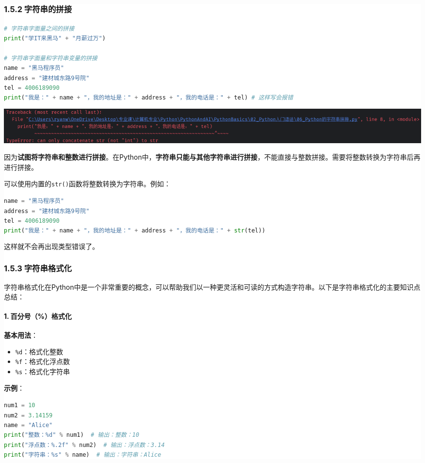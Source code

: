

### 1.5.2 字符串的拼接

```python
# 字符串字面量之间的拼接
print("学IT来黑马" + "月薪过万")

# 字符串字面量和字符串变量的拼接
name = "黑马程序员"
address = "建材城东路9号院"
tel = 4006189090
print("我是：" + name + "，我的地址是：" + address + "，我的电话是：" + tel) # 这样写会报错
```

![Snipaste_2024-05-19_16-32-31](.\assets\Snipaste_2024-05-19_16-32-31.png)

因为**试图将字符串和整数进行拼接**。在Python中，**字符串只能与其他字符串进行拼接**，不能直接与整数拼接。需要将整数转换为字符串后再进行拼接。

可以使用内置的`str()`函数将整数转换为字符串。例如：

```python
name = "黑马程序员"
address = "建材城东路9号院"
tel = 4006189090
print("我是：" + name + "，我的地址是：" + address + "，我的电话是：" + str(tel))
```

这样就不会再出现类型错误了。



### 1.5.3 字符串格式化

字符串格式化在Python中是一个非常重要的概念，可以帮助我们以一种更灵活和可读的方式构造字符串。以下是字符串格式化的主要知识点总结：

#### 1. 百分号（%）格式化

**基本用法**：

- `%d`：格式化整数
- `%f`：格式化浮点数
- `%s`：格式化字符串

**示例**：

```python
num1 = 10
num2 = 3.14159
name = "Alice"
print("整数：%d" % num1)  # 输出：整数：10
print("浮点数：%.2f" % num2)  # 输出：浮点数：3.14
print("字符串：%s" % name)  # 输出：字符串：Alice
```
